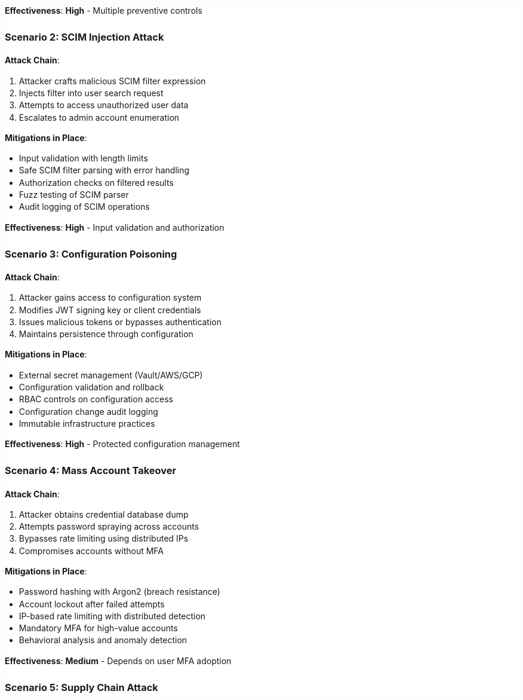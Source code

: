 **Effectiveness**: **High** - Multiple preventive controls

### Scenario 2: SCIM Injection Attack

**Attack Chain**:
1. Attacker crafts malicious SCIM filter expression
2. Injects filter into user search request
3. Attempts to access unauthorized user data
4. Escalates to admin account enumeration

**Mitigations in Place**:
- Input validation with length limits
- Safe SCIM filter parsing with error handling
- Authorization checks on filtered results
- Fuzz testing of SCIM parser
- Audit logging of SCIM operations

**Effectiveness**: **High** - Input validation and authorization

### Scenario 3: Configuration Poisoning

**Attack Chain**:
1. Attacker gains access to configuration system
2. Modifies JWT signing key or client credentials
3. Issues malicious tokens or bypasses authentication
4. Maintains persistence through configuration

**Mitigations in Place**:
- External secret management (Vault/AWS/GCP)
- Configuration validation and rollback
- RBAC controls on configuration access
- Configuration change audit logging
- Immutable infrastructure practices

**Effectiveness**: **High** - Protected configuration management

### Scenario 4: Mass Account Takeover

**Attack Chain**:
1. Attacker obtains credential database dump
2. Attempts password spraying across accounts
3. Bypasses rate limiting using distributed IPs
4. Compromises accounts without MFA

**Mitigations in Place**:
- Password hashing with Argon2 (breach resistance)
- Account lockout after failed attempts
- IP-based rate limiting with distributed detection
- Mandatory MFA for high-value accounts
- Behavioral analysis and anomaly detection

**Effectiveness**: **Medium** - Depends on user MFA adoption

### Scenario 5: Supply Chain Attack
